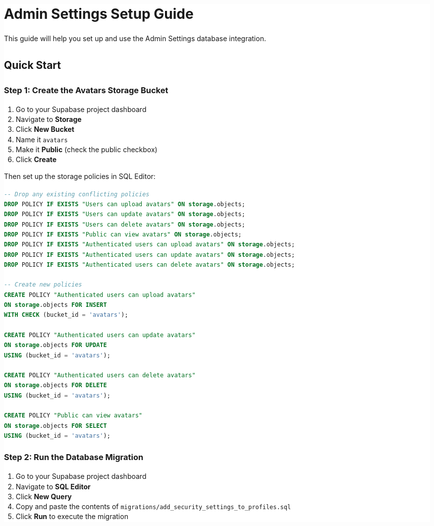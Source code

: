 # Admin Settings Setup Guide

This guide will help you set up and use the Admin Settings database integration.

## Quick Start

### Step 1: Create the Avatars Storage Bucket

1. Go to your Supabase project dashboard
2. Navigate to **Storage**
3. Click **New Bucket**
4. Name it `avatars`
5. Make it **Public** (check the public checkbox)
6. Click **Create**

Then set up the storage policies in SQL Editor:

```sql
-- Drop any existing conflicting policies
DROP POLICY IF EXISTS "Users can upload avatars" ON storage.objects;
DROP POLICY IF EXISTS "Users can update avatars" ON storage.objects;
DROP POLICY IF EXISTS "Users can delete avatars" ON storage.objects;
DROP POLICY IF EXISTS "Public can view avatars" ON storage.objects;
DROP POLICY IF EXISTS "Authenticated users can upload avatars" ON storage.objects;
DROP POLICY IF EXISTS "Authenticated users can update avatars" ON storage.objects;
DROP POLICY IF EXISTS "Authenticated users can delete avatars" ON storage.objects;

-- Create new policies
CREATE POLICY "Authenticated users can upload avatars"
ON storage.objects FOR INSERT
WITH CHECK (bucket_id = 'avatars');

CREATE POLICY "Authenticated users can update avatars"
ON storage.objects FOR UPDATE
USING (bucket_id = 'avatars');

CREATE POLICY "Authenticated users can delete avatars"
ON storage.objects FOR DELETE
USING (bucket_id = 'avatars');

CREATE POLICY "Public can view avatars"
ON storage.objects FOR SELECT
USING (bucket_id = 'avatars');
```

### Step 2: Run the Database Migration

1. Go to your Supabase project dashboard
2. Navigate to **SQL Editor**
3. Click **New Query**
4. Copy and paste the contents of `migrations/add_security_settings_to_profiles.sql`
5. Click **Run** to execute the migration
